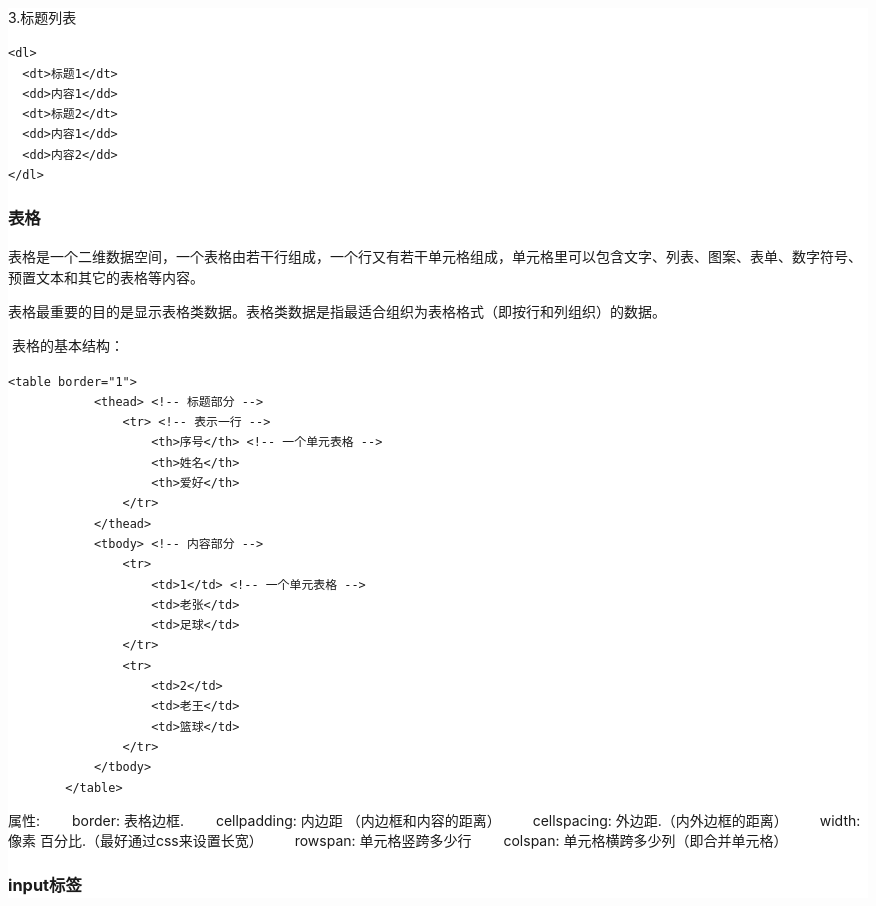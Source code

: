 3.标题列表

```
<dl>
  <dt>标题1</dt>
  <dd>内容1</dd>
  <dt>标题2</dt>
  <dd>内容1</dd>
  <dd>内容2</dd>
</dl>
```

### 表格 

​	表格是一个二维数据空间，一个表格由若干行组成，一个行又有若干单元格组成，单元格里可以包含文字、列表、图案、表单、数字符号、预置文本和其它的表格等内容。

​	表格最重要的目的是显示表格类数据。表格类数据是指最适合组织为表格格式（即按行和列组织）的数据。

​	表格的基本结构：

```
<table border="1">
            <thead> <!-- 标题部分 -->
                <tr> <!-- 表示一行 -->
                    <th>序号</th> <!-- 一个单元表格 -->
                    <th>姓名</th>
                    <th>爱好</th>
                </tr>
            </thead>
            <tbody> <!-- 内容部分 -->
                <tr>
                    <td>1</td> <!-- 一个单元表格 -->
                    <td>老张</td>
                    <td>足球</td>
                </tr>
                <tr>
                    <td>2</td>
                    <td>老王</td>
                    <td>篮球</td>
                </tr>
            </tbody>
        </table>
```

 属性:
　　border: 表格边框.
　　cellpadding: 内边距 （内边框和内容的距离）
　　cellspacing: 外边距.（内外边框的距离）
　　width: 像素 百分比.（最好通过css来设置长宽）
　　rowspan: 单元格竖跨多少行
　　colspan: 单元格横跨多少列（即合并单元格）

### input标签 
